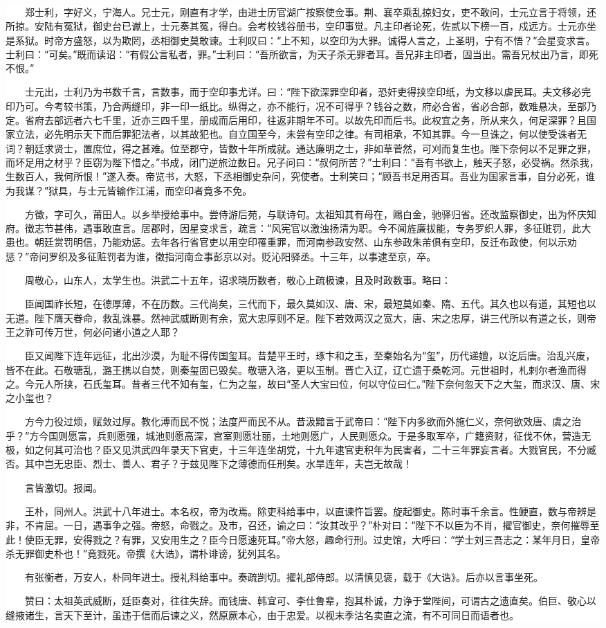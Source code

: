 　　郑士利，字好义，宁海人。兄士元，刚直有才学，由进士历官湖广按察使佥事。荆、襄卒乘乱掠妇女，吏不敢问，士元立言于将领，还所掠。安陆有冤狱，御史台已谳上，士元奏其冤，得白。会考校钱谷册书，空印事觉。凡主印者论死，佐贰以下榜一百，戍远方。士元亦坐是系狱。时帝方盛怒，以为欺罔，丞相御史莫敢谏。士利叹曰：“上不知，以空印为大罪。诚得人言之，上圣明，宁有不悟？”会星变求言。士利曰：“可矣。”既而读诏：“有假公言私者，罪。”士利曰：“吾所欲言，为天子杀无罪者耳。吾兄非主印者，固当出。需吾兄杖出乃言，即死不恨。”

　　士元出，士利乃为书数千言，言数事，而于空印事尤详。曰：“陛下欲深罪空印者，恐奸吏得挟空印纸，为文移以虐民耳。夫文移必完印乃可。今考较书策，乃合两缝印，非一印一纸比。纵得之，亦不能行，况不可得乎？钱谷之数，府必合省，省必合部，数难悬决，至部乃定。省府去部远者六七千里，近亦三四千里，册成而后用印，往返非期年不可。以故先印而后书。此权宜之务，所从来久，何足深罪？且国家立法，必先明示天下而后罪犯法者，以其故犯也。自立国至今，未尝有空印之律。有司相承，不知其罪。今一旦诛之，何以使受诛者无词？朝廷求贤士，置庶位，得之甚难。位至郡守，皆数十年所成就。通达廉明之士，非如草菅然，可刈而复生也。陛下奈何以不足罪之罪，而坏足用之材乎？臣窃为陛下惜之。”书成，闭门逆旅泣数日。兄子问曰：“叔何所苦？”士利曰：“吾有书欲上，触天子怒，必受祸。然杀我，生数百人，我何所恨！”遂入奏。帝览书，大怒，下丞相御史杂问，究使者。士利笑曰；“顾吾书足用否耳。吾业为国家言事，自分必死，谁为我谋？”狱具，与士元皆输作江浦，而空印者竟多不免。

　　方徵，字可久，莆田人。以乡举授给事中。尝侍游后苑，与联诗句。太祖知其有母在，赐白金，驰驿归省。还改监察御史，出为怀庆知府。徵志节甚伟，遇事敢直言。居郡时，因星变求言，疏言：“风宪官以激浊扬清为职。今不闻旌廉拔能，专务罗织人罪，多征赃罚，此大患也。朝廷赏罚明信，乃能劝惩。去年各行省官吏以用空印罹重罪，而河南参政安然、山东参政朱芾俱有空印，反迁布政使，何以示劝惩？”帝问罗织及多征赃罚者为谁，徵指河南佥事彭京以对。贬沁阳驿丞。十三年，以事逮至京，卒。

　　周敬心，山东人，太学生也。洪武二十五年，诏求晓历数者，敬心上疏极谏，且及时政数事。略曰：

　　臣闻国祚长短，在德厚薄，不在历数。三代尚矣，三代而下，最久莫如汉、唐、宋，最短莫如秦、隋、五代。其久也以有道，其短也以无道。陛下膺天眷命，救乱诛暴。然神武威断则有余，宽大忠厚则不足。陛下若效两汉之宽大，唐、宋之忠厚，讲三代所以有道之长，则帝王之祚可传万世，何必问诸小道之人耶？

　　臣又闻陛下连年远征，北出沙漠，为耻不得传国玺耳。昔楚平王时，琢卞和之玉，至秦始名为“玺”，历代递嬗，以讫后唐。治乱兴废，皆不在此。石敬瑭乱，潞王携以自焚，则秦玺固已毁矣。敬瑭入洛，更以玉制。晋亡入辽，辽亡遗于桑乾河。元世祖时，札剌尔者渔而得之。今元人所挟，石氏玺耳。昔者三代不知有玺，仁为之玺，故曰“圣人大宝曰位，何以守位曰仁。”陛下奈何忽天下之大玺，而求汉、唐、宋之小玺也？

　　方今力役过烦，赋敛过厚。教化溥而民不悦；法度严而民不从。昔汲黯言于武帝曰：“陛下内多欲而外施仁义，奈何欲效唐、虞之治乎？”方今国则愿富，兵则愿强，城池则愿高深，宫室则愿壮丽，土地则愿广，人民则愿众。于是多取军卒，广籍资财，征伐不休，营造无极，如之何其可治也？臣又见洪武四年录天下官吏，十三年连坐胡党，十九年逮官吏积年为民害者，二十三年罪妄言者。大戮官民，不分臧否。其中岂无忠臣、烈士、善人、君子？于兹见陛下之薄德而任刑矣。水旱连年，夫岂无故哉！

　　言皆激切。报闻。

　　王朴，同州人。洪武十八年进士。本名权，帝为改焉。除吏科给事中，以直谏忤旨罢。旋起御史。陈时事千余言。性鲠直，数与帝辨是非，不肯屈。一日，遇事争之强。帝怒，命戮之。及市，召还，谕之曰：“汝其改乎？”朴对曰：“陛下不以臣为不肖，擢官御史，奈何摧辱至此！使臣无罪，安得戮之？有罪，又安用生之？臣今日愿速死耳。”帝大怒，趣命行刑。过史馆，大呼曰：“学士刘三吾志之：某年月日，皇帝杀无罪御史朴也！”竟戮死。帝撰《大诰》，谓朴诽谤，犹列其名。

　　有张衡者，万安人，朴同年进士。授礼科给事中。奏疏剀切。擢礼部侍郎。以清慎见褒，载于《大诰》。后亦以言事坐死。

　　赞曰：太祖英武威断，廷臣奏对，往往失辞。而钱唐、韩宜可、李仕鲁辈，抱其朴诚，力诤于堂陛间，可谓古之遗直矣。伯巨、敬心以缝掖诸生，言天下至计，虽违于信而后谏之义，然原厥本心，由于忠爱。以视末季沽名卖直之流，有不可同日而语者也。
